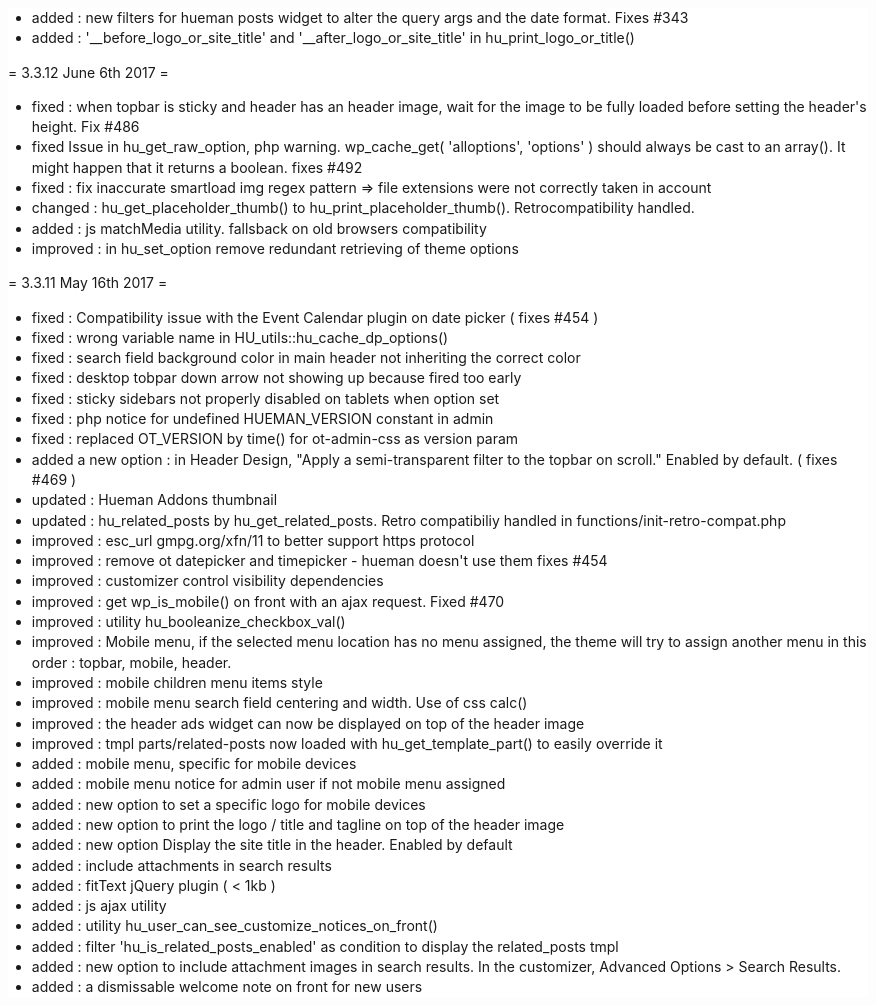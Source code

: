 * added : new filters for hueman posts widget to alter the query args and the date format. Fixes #343
* added : '__before_logo_or_site_title' and '__after_logo_or_site_title' in hu_print_logo_or_title()

= 3.3.12 June 6th 2017 =
* fixed : when topbar is sticky and header has an header image, wait for the image to be fully loaded before setting the header's height. Fix #486
* fixed Issue in hu_get_raw_option, php warning. wp_cache_get( 'alloptions', 'options' ) should always be cast to an array(). It might happen that it returns a boolean. fixes #492
* fixed : fix inaccurate smartload img regex pattern => file extensions were not correctly taken in account
* changed : hu_get_placeholder_thumb() to hu_print_placeholder_thumb(). Retrocompatibility handled.
* added : js matchMedia utility. fallsback on old browsers compatibility
* improved : in hu_set_option remove redundant retrieving of theme options

= 3.3.11 May 16th 2017 =
* fixed : Compatibility issue with the Event Calendar plugin on date picker ( fixes #454 )
* fixed : wrong variable name in HU_utils::hu_cache_dp_options()
* fixed : search field background color in main header not inheriting the correct color
* fixed : desktop tobpar down arrow not showing up because fired too early
* fixed : sticky sidebars not properly disabled on tablets when option set
* fixed : php notice for undefined HUEMAN_VERSION constant in admin
* fixed : replaced OT_VERSION by time() for ot-admin-css as version param
* added a new option : in Header Design, "Apply a semi-transparent filter to the topbar on scroll." Enabled by default. ( fixes #469 )
* updated : Hueman Addons thumbnail
* updated : hu_related_posts by hu_get_related_posts. Retro compatibiliy handled in functions/init-retro-compat.php
* improved : esc_url gmpg.org/xfn/11 to better support https protocol
* improved : remove ot datepicker and timepicker - hueman doesn't use them fixes #454
* improved : customizer control visibility dependencies
* improved : get wp_is_mobile() on front with an ajax request. Fixed #470
* improved : utility hu_booleanize_checkbox_val()
* improved : Mobile menu, if the selected menu location has no menu assigned, the theme will try to assign another menu in this order : topbar, mobile, header.
* improved : mobile children menu items style
* improved : mobile menu search field centering and width. Use of css calc()
* improved : the header ads widget can now be displayed on top of the header image
* improved : tmpl parts/related-posts now loaded with hu_get_template_part() to easily override it
* added : mobile menu, specific for mobile devices
* added : mobile menu notice for admin user if not mobile menu assigned
* added : new option to set a specific logo for mobile devices
* added : new option to print the logo / title and tagline on top of the header image
* added : new option Display the site title in the header. Enabled by default
* added : include attachments in search results
* added : fitText jQuery plugin ( < 1kb )
* added : js ajax utility
* added : utility hu_user_can_see_customize_notices_on_front()
* added : filter 'hu_is_related_posts_enabled' as condition to display the related_posts tmpl
* added : new option to include attachment images in search results. In the customizer, Advanced Options > Search Results.
* added : a dismissable welcome note on front for new users
